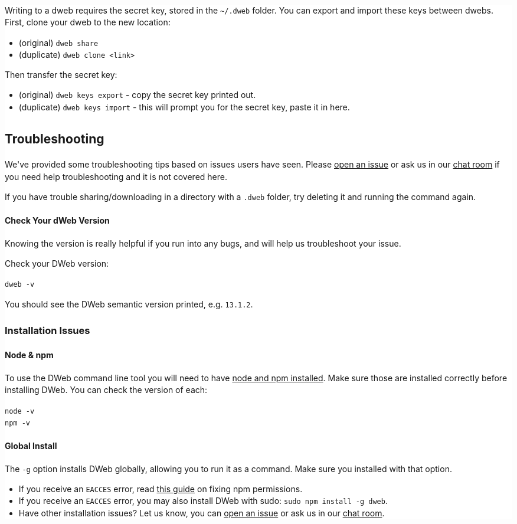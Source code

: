 Writing to a dweb requires the secret key, stored in the `~/.dweb` folder. You can export and import these keys between dwebs. First, clone your dweb to the new location:

* (original) `dweb share`
* (duplicate) `dweb clone <link>`

Then transfer the secret key:

* (original) `dweb keys export` - copy the secret key printed out.
* (duplicate) `dweb keys import` - this will prompt you for the secret key, paste it in here.

## Troubleshooting

We've provided some troubleshooting tips based on issues users have seen.
Please [open an issue][new-issue] or ask us in our [chat room][gitter-chat] if you need help troubleshooting and it is not covered here.

If you have trouble sharing/downloading in a directory with a `.dweb` folder, try deleting it and running the command again.

#### Check Your dWeb Version

Knowing the version is really helpful if you run into any bugs, and will help us troubleshoot your issue.

Check your DWeb version:

```
dweb -v
```

You should see the DWeb semantic version printed, e.g. `13.1.2`.

### Installation Issues

#### Node & npm

To use the DWeb command line tool you will need to have [node and npm installed][install-node-npm].
Make sure those are installed correctly before installing DWeb.
You can check the version of each:

```
node -v
npm -v
```

#### Global Install

The `-g` option installs DWeb globally, allowing you to run it as a command.
Make sure you installed with that option.

* If you receive an `EACCES` error, read [this guide][fixing-npm-permissions] on fixing npm permissions.
* If you receive an `EACCES` error, you may also install DWeb with sudo: `sudo npm install -g dweb`.
* Have other installation issues? Let us know, you can [open an issue][new-issue] or ask us in our [chat room][gitter-chat].


[DWeb Project]: https://dwebx.org
[Code for Science & Society]: https://codeforscience.org
[DWeb white paper]: https://github.com/datproject/docs/blob/master/papers/dweb-paper.pdf
[DWeb Desktop]: https://docs.dwebx.org/install#desktop-application
[Beaker Browser]: https://dbrowser.com
[registry server]: https://github.com/datproject/datbase
[share-gif]: https://raw.githubusercontent.com/datproject/docs/master/assets/cli-share.gif
[clone-gif]: https://raw.githubusercontent.com/datproject/docs/master/assets/cli-clone.gif
[Knight Foundation grant]: https://blog.dwebx.org/2016/02/01/announcing-publicbits-org/
[dwebs-core]: https://github.com/datproject/dwebs-core
[dweb-ignore]: https://github.com/joehand/dweb-ignore
[new-issue]: https://github.com/distributedweb/dweb-cliissues/new
[dweb#503]: https://github.com/distributedweb/dweb-cliissues/503
[install-node]: https://nodejs.org/en/download/
[install-node-npm]: https://docs.npmjs.com/getting-started/installing-node
[fixing-npm-permissions]: https://docs.npmjs.com/getting-started/fixing-npm-permissions
[guidelines on contributing]: https://github.com/distributedweb/dweb-cliblob/master/CONTRIBUTING.md
[development workflow]: https://github.com/distributedweb/dweb-cliblob/master/CONTRIBUTING.md#development-workflow
[travis-badge]: https://travis-ci.org/datproject/dweb.svg?branch=master
[travis-build]: https://travis-ci.org/datproject/dweb
[appveyor-badge]: https://ci.appveyor.com/api/projects/status/github/datproject/dweb?branch=master&svg=true
[appveyor-build]: https://ci.appveyor.com/project/joehand/dweb/branch/master
[npm-badge]: https://img.shields.io/npm/v/dweb.svg
[npm-package]: https://npmjs.org/package/dweb
[irc-badge]: https://img.shields.io/badge/irc%20channel-%23dat%20on%20freenode-blue.svg
[irc-channel]: https://webchat.freenode.net/?channels=dweb
[gitter-badge]: https://badges.gitter.im/Join%20Chat.svg
[gitter-chat]: https://gitter.im/datproject/discussions